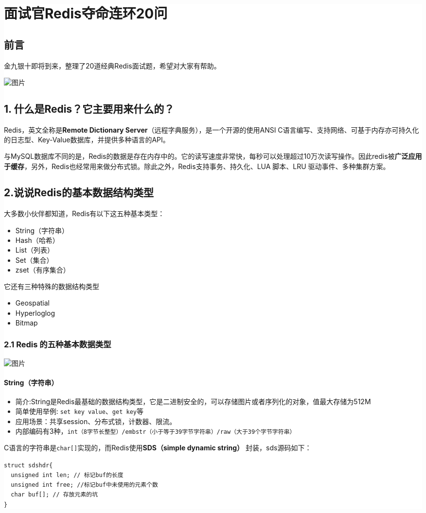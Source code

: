 # 面试官Redis夺命连环20问

## 前言

金九银十即将到来，整理了20道经典Redis面试题，希望对大家有帮助。

![图片](https://mmbiz.qpic.cn/mmbiz_png/PoF8jo1Pmpz5ftMEn1xpdGVqjkEhEQD5gEsk1zGeh3fk0e95tsLKRBib7ujGJZpBmtgBOAwdgViaZQzjNpuJYYsQ/640?wx_fmt=png&tp=webp&wxfrom=5&wx_lazy=1&wx_co=1)

## 1. 什么是Redis？它主要用来什么的？

Redis，英文全称是**Remote Dictionary Server**（远程字典服务），是一个开源的使用ANSI C语言编写、支持网络、可基于内存亦可持久化的日志型、Key-Value数据库，并提供多种语言的API。

与MySQL数据库不同的是，Redis的数据是存在内存中的。它的读写速度非常快，每秒可以处理超过10万次读写操作。因此redis被**广泛应用于缓存**，另外，Redis也经常用来做分布式锁。除此之外，Redis支持事务、持久化、LUA 脚本、LRU 驱动事件、多种集群方案。

## 2.说说Redis的基本数据结构类型

大多数小伙伴都知道，Redis有以下这五种基本类型：

- String（字符串）
- Hash（哈希）
- List（列表）
- Set（集合）
- zset（有序集合）

它还有三种特殊的数据结构类型

- Geospatial
- Hyperloglog
- Bitmap

### 2.1 Redis 的五种基本数据类型

![图片](https://mmbiz.qpic.cn/mmbiz_png/PoF8jo1Pmpz5ftMEn1xpdGVqjkEhEQD5fY3qBGEfZ4xNsqAuBOqFQe3rI8g97aDib733SDlCFLtxHZn1gkM4iczw/640?wx_fmt=png&tp=webp&wxfrom=5&wx_lazy=1&wx_co=1)

#### String（字符串）

- 简介:String是Redis最基础的数据结构类型，它是二进制安全的，可以存储图片或者序列化的对象，值最大存储为512M
- 简单使用举例: `set key value`、`get key`等
- 应用场景：共享session、分布式锁，计数器、限流。
- 内部编码有3种，`int（8字节长整型）/embstr（小于等于39字节字符串）/raw（大于39个字节字符串）`

C语言的字符串是`char[]`实现的，而Redis使用**SDS（simple dynamic string）** 封装，sds源码如下：

```
struct sdshdr{
  unsigned int len; // 标记buf的长度
  unsigned int free; //标记buf中未使用的元素个数
  char buf[]; // 存放元素的坑
}
```
